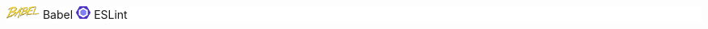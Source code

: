 <img src="https://raw.githubusercontent.com/rakuten-rex/text-field/master/project-scripts/webpack/markdown/logos/babel.svg?sanitize=true" height="16" /> Babel <img src="https://raw.githubusercontent.com/rakuten-rex/text-field/master/project-scripts/webpack/markdown/logos/eslint.svg?sanitize=true" height="16" /> ESLint